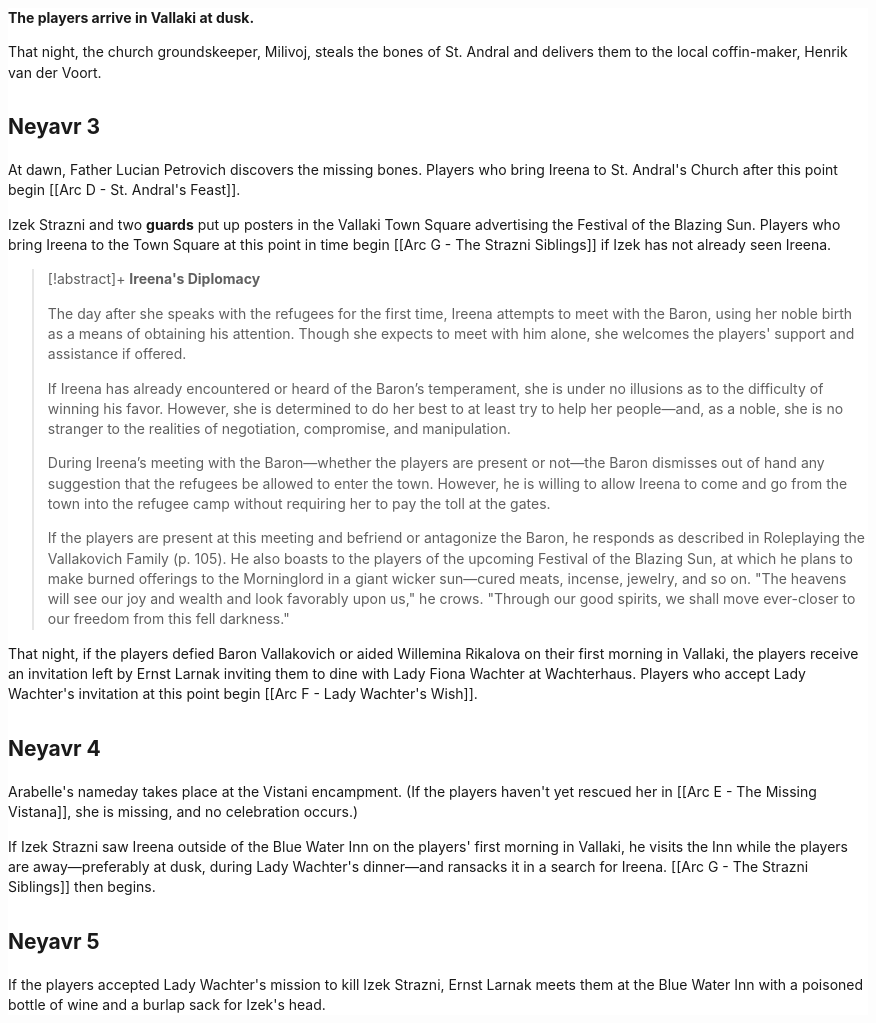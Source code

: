 **The players arrive in Vallaki at dusk.**

That night, the church groundskeeper, Milivoj, steals the bones of St. Andral and delivers them to the local coffin-maker, Henrik van der Voort.
## Neyavr 3
At dawn, Father Lucian Petrovich discovers the missing bones. Players who bring Ireena to St. Andral's Church after this point begin [[Arc D - St. Andral's Feast]].

Izek Strazni and two **guards** put up posters in the Vallaki Town Square advertising the Festival of the Blazing Sun. Players who bring Ireena to the Town Square at this point in time begin [[Arc G - The Strazni Siblings]] if Izek has not already seen Ireena.

> [!abstract]+ **Ireena's Diplomacy**
>
> The day after she speaks with the refugees for the first time, Ireena attempts to meet with the Baron, using her noble birth as a means of obtaining his attention. Though she expects to meet with him alone, she welcomes the players' support and assistance if offered.
>
> If Ireena has already encountered or heard of the Baron’s temperament, she is under no illusions as to the difficulty of winning his favor. However, she is determined to do her best to at least try to help her people—and, as a noble, she is no stranger to the realities of negotiation, compromise, and manipulation.
>
> During Ireena’s meeting with the Baron—whether the players are present or not—the Baron dismisses out of hand any suggestion that the refugees be allowed to enter the town. However, he is willing to allow Ireena to come and go from the town into the refugee camp without requiring her to pay the toll at the gates. 
> 
> If the players are present at this meeting and befriend or antagonize the Baron, he responds as described in <span class="citation">Roleplaying the Vallakovich Family (p. 105)</span>. He also boasts to the players of the upcoming Festival of the Blazing Sun, at which he plans to make burned offerings to the Morninglord in a giant wicker sun—cured meats, incense, jewelry, and so on. "The heavens will see our joy and wealth and look favorably upon us," he crows. "Through our good spirits, we shall move ever-closer to our freedom from this fell darkness."

That night, if the players defied Baron Vallakovich or aided Willemina Rikalova on their first morning in Vallaki, the players receive an invitation left by Ernst Larnak inviting them to dine with Lady Fiona Wachter at Wachterhaus. Players who accept Lady Wachter's invitation at this point begin [[Arc F - Lady Wachter's Wish]].
## Neyavr 4
Arabelle's nameday takes place at the Vistani encampment. (If the players haven't yet rescued her in [[Arc E - The Missing Vistana]], she is missing, and no celebration occurs.)

If Izek Strazni saw Ireena outside of the Blue Water Inn on the players' first morning in Vallaki, he visits the Inn while the players are away—preferably at dusk, during Lady Wachter's dinner—and ransacks it in a search for Ireena. [[Arc G - The Strazni Siblings]] then begins.
## Neyavr 5
If the players accepted Lady Wachter's mission to kill Izek Strazni, Ernst Larnak meets them at the Blue Water Inn with a poisoned bottle of wine and a burlap sack for Izek's head.
